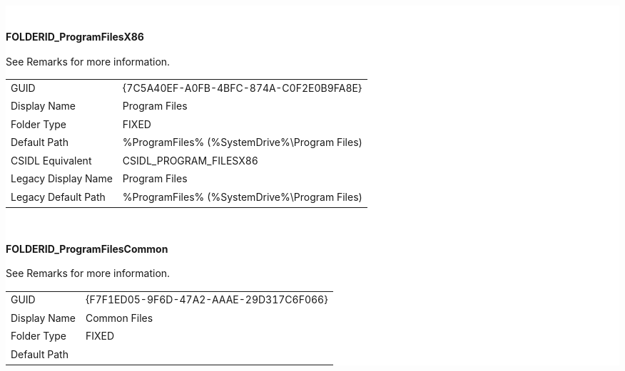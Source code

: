 <p> </p></td>
</tr>
<tr class="even">
<td ><span id="FOLDERID_ProgramFilesX86"></span><span id="folderid_programfilesx86"></span><span id="FOLDERID_PROGRAMFILESX86"></span><dl> <dt><strong>FOLDERID_ProgramFilesX86</strong></dt> </dl></td>
<td ><p>See Remarks for more information.</p>

<table>
<tbody>
<tr class="odd">
<td>GUID</td>
<td>{7C5A40EF-A0FB-4BFC-874A-C0F2E0B9FA8E}</td>
</tr>
<tr class="even">
<td>Display Name</td>
<td>Program Files</td>
</tr>
<tr class="odd">
<td>Folder Type</td>
<td>FIXED</td>
</tr>
<tr class="even">
<td>Default Path</td>
<td>%ProgramFiles% (%SystemDrive%\Program Files)</td>
</tr>
<tr class="odd">
<td>CSIDL Equivalent</td>
<td>CSIDL_PROGRAM_FILESX86</td>
</tr>
<tr class="even">
<td>Legacy Display Name</td>
<td>Program Files</td>
</tr>
<tr class="odd">
<td>Legacy Default Path</td>
<td>%ProgramFiles% (%SystemDrive%\Program Files)</td>
</tr>
</tbody>
</table>

<p> </p></td>
</tr>
<tr class="odd">
<td ><span id="FOLDERID_ProgramFilesCommon"></span><span id="folderid_programfilescommon"></span><span id="FOLDERID_PROGRAMFILESCOMMON"></span><dl> <dt><strong>FOLDERID_ProgramFilesCommon</strong></dt> </dl></td>
<td ><p>See Remarks for more information.</p>

<table>
<tbody>
<tr class="odd">
<td>GUID</td>
<td>{F7F1ED05-9F6D-47A2-AAAE-29D317C6F066}</td>
</tr>
<tr class="even">
<td>Display Name</td>
<td>Common Files</td>
</tr>
<tr class="odd">
<td>Folder Type</td>
<td>FIXED</td>
</tr>
<tr class="even">
<td>Default Path</td>
